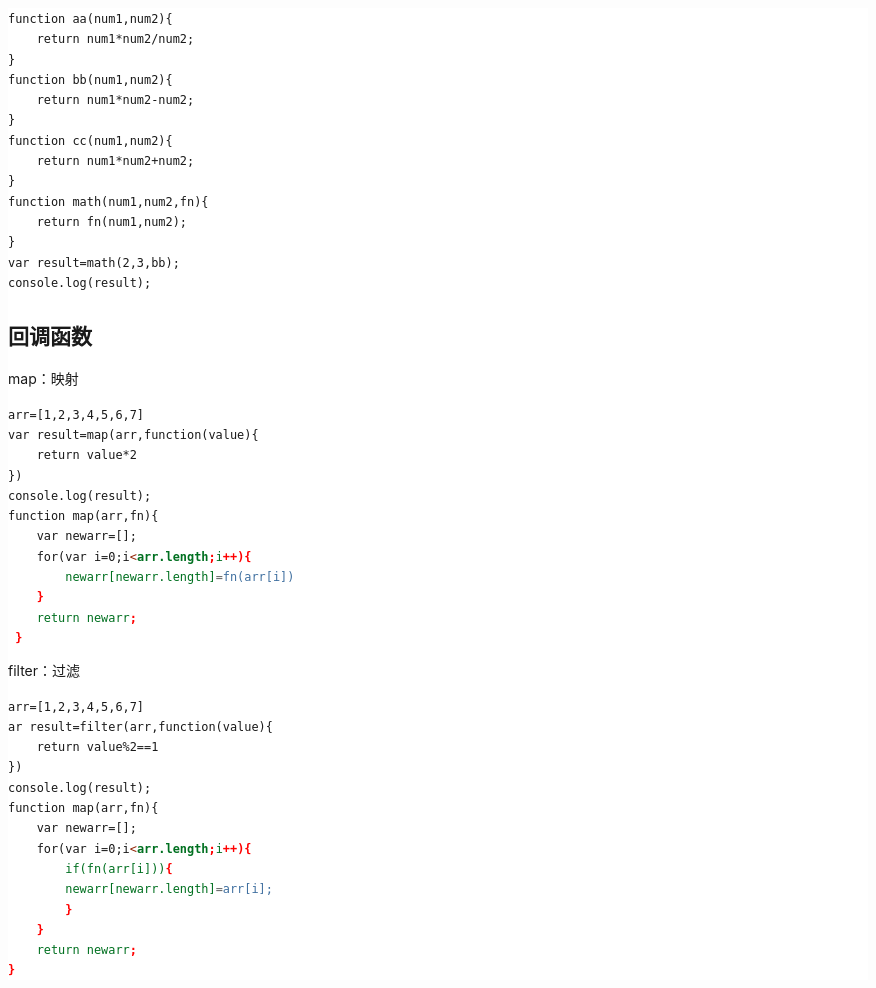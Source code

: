 ```HTML
function aa(num1,num2){
	return num1*num2/num2;
}
function bb(num1,num2){
	return num1*num2-num2;
}
function cc(num1,num2){
	return num1*num2+num2;
}
function math(num1,num2,fn){
	return fn(num1,num2);
}
var result=math(2,3,bb);
console.log(result);
```

## 回调函数

map：映射

```HTML
arr=[1,2,3,4,5,6,7]
var result=map(arr,function(value){
	return value*2
})
console.log(result);
function map(arr,fn){
	var newarr=[];
	for(var i=0;i<arr.length;i++){
		newarr[newarr.length]=fn(arr[i])
	}
	return newarr;
 }
```

filter：过滤

```HTML
arr=[1,2,3,4,5,6,7]
ar result=filter(arr,function(value){
	return value%2==1
})
console.log(result);
function map(arr,fn){
	var newarr=[];
	for(var i=0;i<arr.length;i++){
		if(fn(arr[i])){
		newarr[newarr.length]=arr[i];
		}
	}
	return newarr;
}
```
